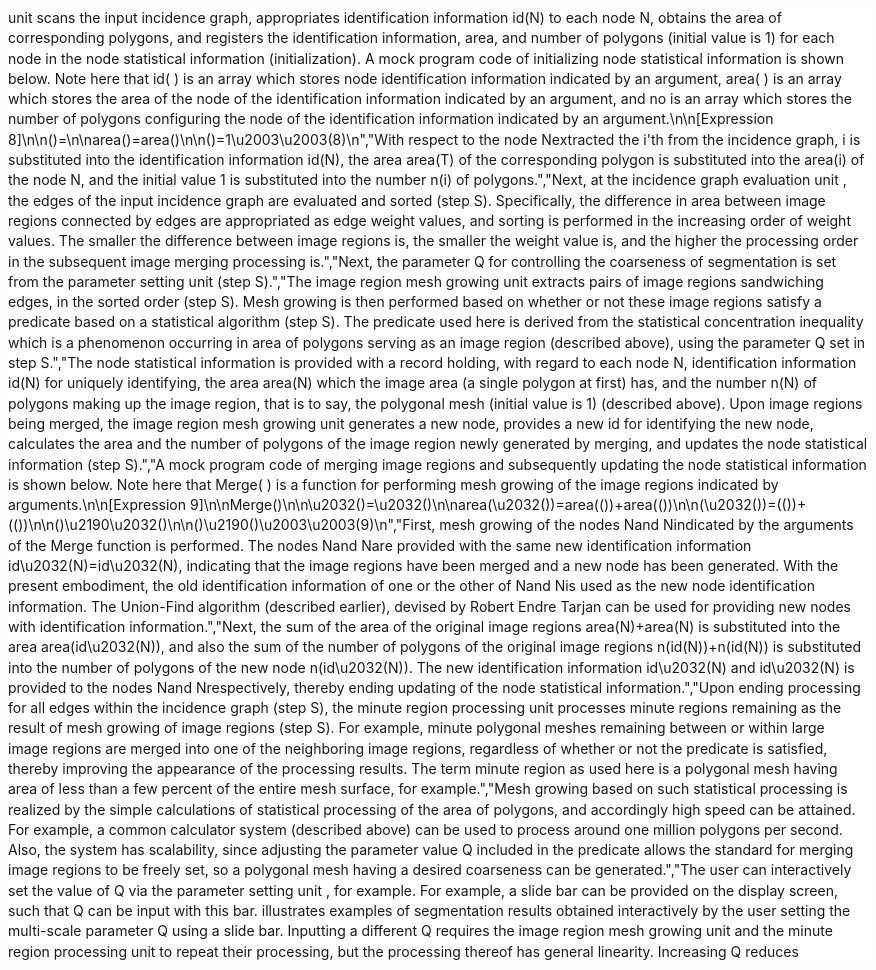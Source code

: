 unit  scans the input incidence graph, appropriates identification information id(N) to each node N, obtains the area of corresponding polygons, and registers the identification information, area, and number of polygons (initial value is 1) for each node in the node statistical information (initialization). A mock program code of initializing node statistical information is shown below. Note here that id( ) is an array which stores node identification information indicated by an argument, area( ) is an array which stores the area of the node of the identification information indicated by an argument, and no is an array which stores the number of polygons configuring the node of the identification information indicated by an argument.\n\n[Expression 8]\n\n()=\n\narea()=area()\n\n()=1\u2003\u2003(8)\n","With respect to the node Nextracted the i'th from the incidence graph, i is substituted into the identification information id(N), the area area(T) of the corresponding polygon is substituted into the area(i) of the node N, and the initial value 1 is substituted into the number n(i) of polygons.","Next, at the incidence graph evaluation unit , the edges of the input incidence graph are evaluated and sorted (step S). Specifically, the difference in area between image regions connected by edges are appropriated as edge weight values, and sorting is performed in the increasing order of weight values. The smaller the difference between image regions is, the smaller the weight value is, and the higher the processing order in the subsequent image merging processing is.","Next, the parameter Q for controlling the coarseness of segmentation is set from the parameter setting unit  (step S).","The image region mesh growing unit  extracts pairs of image regions sandwiching edges, in the sorted order (step S). Mesh growing is then performed based on whether or not these image regions satisfy a predicate based on a statistical algorithm (step S). The predicate used here is derived from the statistical concentration inequality which is a phenomenon occurring in area of polygons serving as an image region (described above), using the parameter Q set in step S.","The node statistical information is provided with a record holding, with regard to each node N, identification information id(N) for uniquely identifying, the area area(N) which the image area (a single polygon at first) has, and the number n(N) of polygons making up the image region, that is to say, the polygonal mesh (initial value is 1) (described above). Upon image regions being merged, the image region mesh growing unit  generates a new node, provides a new id for identifying the new node, calculates the area and the number of polygons of the image region newly generated by merging, and updates the node statistical information (step S).","A mock program code of merging image regions and subsequently updating the node statistical information is shown below. Note here that Merge( ) is a function for performing mesh growing of the image regions indicated by arguments.\n\n[Expression 9]\n\nMerge()\n\n\u2032()=\u2032()\n\narea(\u2032())=area(())+area(())\n\n(\u2032())=(())+(())\n\n()\u2190\u2032()\n\n()\u2190()\u2003\u2003(9)\n","First, mesh growing of the nodes Nand Nindicated by the arguments of the Merge function is performed. The nodes Nand Nare provided with the same new identification information id\u2032(N)=id\u2032(N), indicating that the image regions have been merged and a new node has been generated. With the present embodiment, the old identification information of one or the other of Nand Nis used as the new node identification information. The Union-Find algorithm (described earlier), devised by Robert Endre Tarjan can be used for providing new nodes with identification information.","Next, the sum of the area of the original image regions area(N)+area(N) is substituted into the area area(id\u2032(N)), and also the sum of the number of polygons of the original image regions n(id(N))+n(id(N)) is substituted into the number of polygons of the new node n(id\u2032(N)). The new identification information id\u2032(N) and id\u2032(N) is provided to the nodes Nand Nrespectively, thereby ending updating of the node statistical information.","Upon ending processing for all edges within the incidence graph (step S), the minute region processing unit  processes minute regions remaining as the result of mesh growing of image regions (step S). For example, minute polygonal meshes remaining between or within large image regions are merged into one of the neighboring image regions, regardless of whether or not the predicate is satisfied, thereby improving the appearance of the processing results. The term minute region as used here is a polygonal mesh having area of less than a few percent of the entire mesh surface, for example.","Mesh growing based on such statistical processing is realized by the simple calculations of statistical processing of the area of polygons, and accordingly high speed can be attained. For example, a common calculator system (described above) can be used to process around one million polygons per second. Also, the system has scalability, since adjusting the parameter value Q included in the predicate allows the standard for merging image regions to be freely set, so a polygonal mesh having a desired coarseness can be generated.","The user can interactively set the value of Q via the parameter setting unit , for example. For example, a slide bar can be provided on the display screen, such that Q can be input with this bar.  illustrates examples of segmentation results obtained interactively by the user setting the multi-scale parameter Q using a slide bar. Inputting a different Q requires the image region mesh growing unit  and the minute region processing unit  to repeat their processing, but the processing thereof has general linearity. Increasing Q reduces